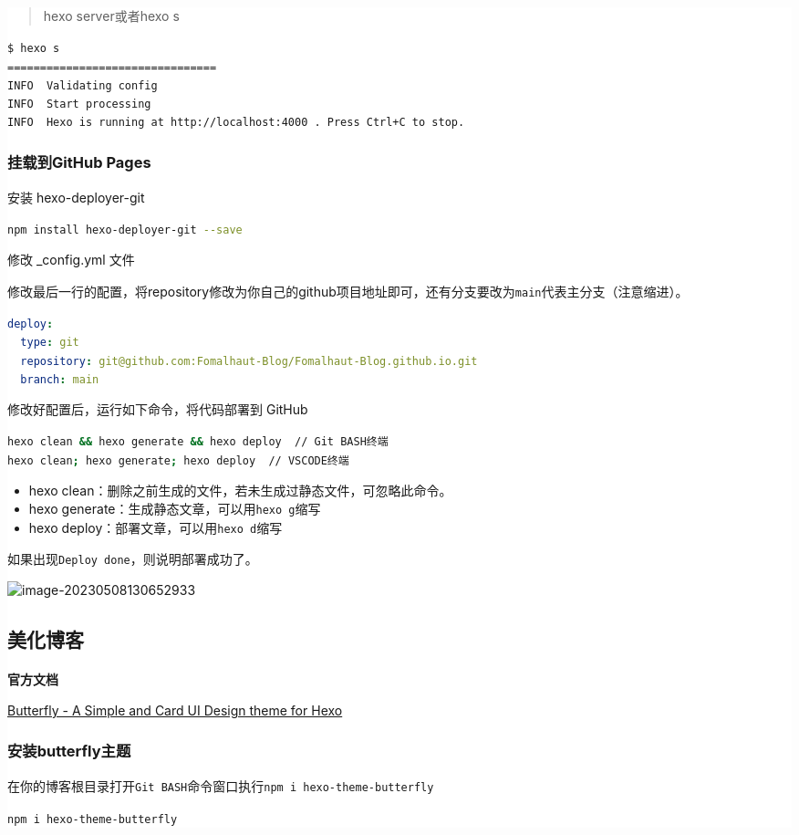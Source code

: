 > hexo server或者hexo s 

~~~bash
$ hexo s
================================
INFO  Validating config
INFO  Start processing
INFO  Hexo is running at http://localhost:4000 . Press Ctrl+C to stop.
~~~



### 挂载到GitHub Pages

安装 hexo-deployer-git

```bash
npm install hexo-deployer-git --save
```

修改 _config.yml 文件

修改最后一行的配置，将repository修改为你自己的github项目地址即可，还有分支要改为`main`代表主分支（注意缩进）。

```yaml
deploy:
  type: git
  repository: git@github.com:Fomalhaut-Blog/Fomalhaut-Blog.github.io.git
  branch: main
```

修改好配置后，运行如下命令，将代码部署到 GitHub

```bash
hexo clean && hexo generate && hexo deploy  // Git BASH终端
hexo clean; hexo generate; hexo deploy  // VSCODE终端
```

+ hexo clean：删除之前生成的文件，若未生成过静态文件，可忽略此命令。
+ hexo generate：生成静态文章，可以用`hexo g`缩写
+ hexo deploy：部署文章，可以用`hexo d`缩写

如果出现`Deploy done`，则说明部署成功了。

![image-20230508130652933](https://cdn.staticaly.com/gh/Wang-weijun/pic_bed@main/img/image-20230508130652933.png)



## 美化博客

**官方文档**

[Butterfly - A Simple and Card UI Design theme for Hexo](https://butterfly.js.org/)

### 安装butterfly主题

在你的博客根目录打开`Git BASH`命令窗口执行`npm i hexo-theme-butterfly`

```bash
npm i hexo-theme-butterfly
```
